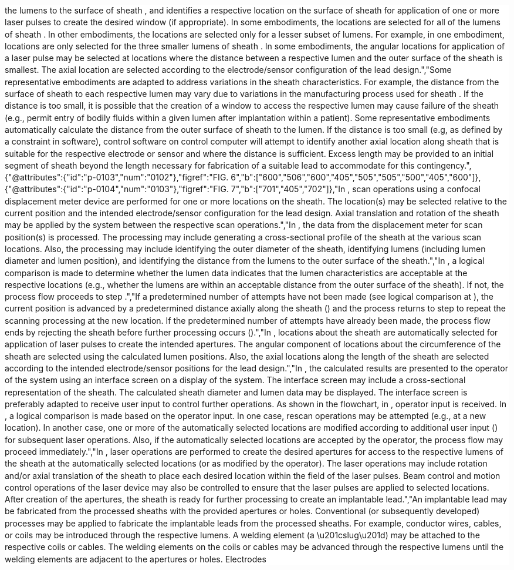 the lumens to the surface of sheath , and identifies a respective location on the surface of sheath  for application of one or more laser pulses to create the desired window (if appropriate). In some embodiments, the locations are selected for all of the lumens of sheath . In other embodiments, the locations are selected only for a lesser subset of lumens. For example, in one embodiment, locations are only selected for the three smaller lumens of sheath . In some embodiments, the angular locations for application of a laser pulse may be selected at locations where the distance between a respective lumen and the outer surface of the sheath is smallest. The axial location are selected according to the electrode\/sensor configuration of the lead design.","Some representative embodiments are adapted to address variations in the sheath characteristics. For example, the distance from the surface of sheath  to each respective lumen may vary due to variations in the manufacturing process used for sheath . If the distance is too small, it is possible that the creation of a window to access the respective lumen may cause failure of the sheath  (e.g., permit entry of bodily fluids within a given lumen after implantation within a patient). Some representative embodiments automatically calculate the distance from the outer surface of sheath  to the lumen. If the distance is too small (e.g, as defined by a constraint in software), control software on control computer  will attempt to identify another axial location along sheath  that is suitable for the respective electrode or sensor and where the distance is sufficient. Excess length may be provided to an initial segment of sheath  beyond the length necessary for fabrication of a suitable lead to accommodate for this contingency.",{"@attributes":{"id":"p-0103","num":"0102"},"figref":"FIG. 6","b":["600","506","600","405","505","505","500","405","600"]},{"@attributes":{"id":"p-0104","num":"0103"},"figref":"FIG. 7","b":["701","405","702"]},"In , scan operations using a confocal displacement meter device are performed for one or more locations on the sheath. The location(s) may be selected relative to the current position and the intended electrode\/sensor configuration for the lead design. Axial translation and rotation of the sheath may be applied by the system between the respective scan operations.","In , the data from the displacement meter for scan position(s) is processed. The processing may include generating a cross-sectional profile of the sheath at the various scan locations. Also, the processing may include identifying the outer diameter of the sheath, identifying lumens (including lumen diameter and lumen position), and identifying the distance from the lumens to the outer surface of the sheath.","In , a logical comparison is made to determine whether the lumen data indicates that the lumen characteristics are acceptable at the respective locations (e.g., whether the lumens are within an acceptable distance from the outer surface of the sheath). If not, the process flow proceeds to step .","If a predetermined number of attempts have not been made (see logical comparison at ), the current position is advanced by a predetermined distance axially along the sheath () and the process returns to step  to repeat the scanning processing at the new location. If the predetermined number of attempts have already been made, the process flow ends by rejecting the sheath before further processing occurs ().","In , locations about the sheath are automatically selected for application of laser pulses to create the intended apertures. The angular component of locations about the circumference of the sheath are selected using the calculated lumen positions. Also, the axial locations along the length of the sheath are selected according to the intended electrode\/sensor positions for the lead design.","In , the calculated results are presented to the operator of the system using an interface screen on a display of the system. The interface screen may include a cross-sectional representation of the sheath. The calculated sheath diameter and lumen data may be displayed. The interface screen is preferably adapted to receive user input to control further operations. As shown in the flowchart, in , operator input is received. In , a logical comparison is made based on the operator input. In one case, rescan operations may be attempted (e.g., at a new location). In another case, one or more of the automatically selected locations are modified according to additional user input () for subsequent laser operations. Also, if the automatically selected locations are accepted by the operator, the process flow may proceed immediately.","In , laser operations are performed to create the desired apertures for access to the respective lumens of the sheath at the automatically selected locations (or as modified by the operator). The laser operations may include rotation and\/or axial translation of the sheath to place each desired location within the field of the laser pulses. Beam control and motion control operations of the laser device may also be controlled to ensure that the laser pulses are applied to selected locations. After creation of the apertures, the sheath is ready for further processing to create an implantable lead.","An implantable lead may be fabricated from the processed sheaths with the provided apertures or holes. Conventional (or subsequently developed) processes may be applied to fabricate the implantable leads from the processed sheaths. For example, conductor wires, cables, or coils may be introduced through the respective lumens. A welding element (a \u201cslug\u201d) may be attached to the respective coils or cables. The welding elements on the coils or cables may be advanced through the respective lumens until the welding elements are adjacent to the apertures or holes. Electrodes
